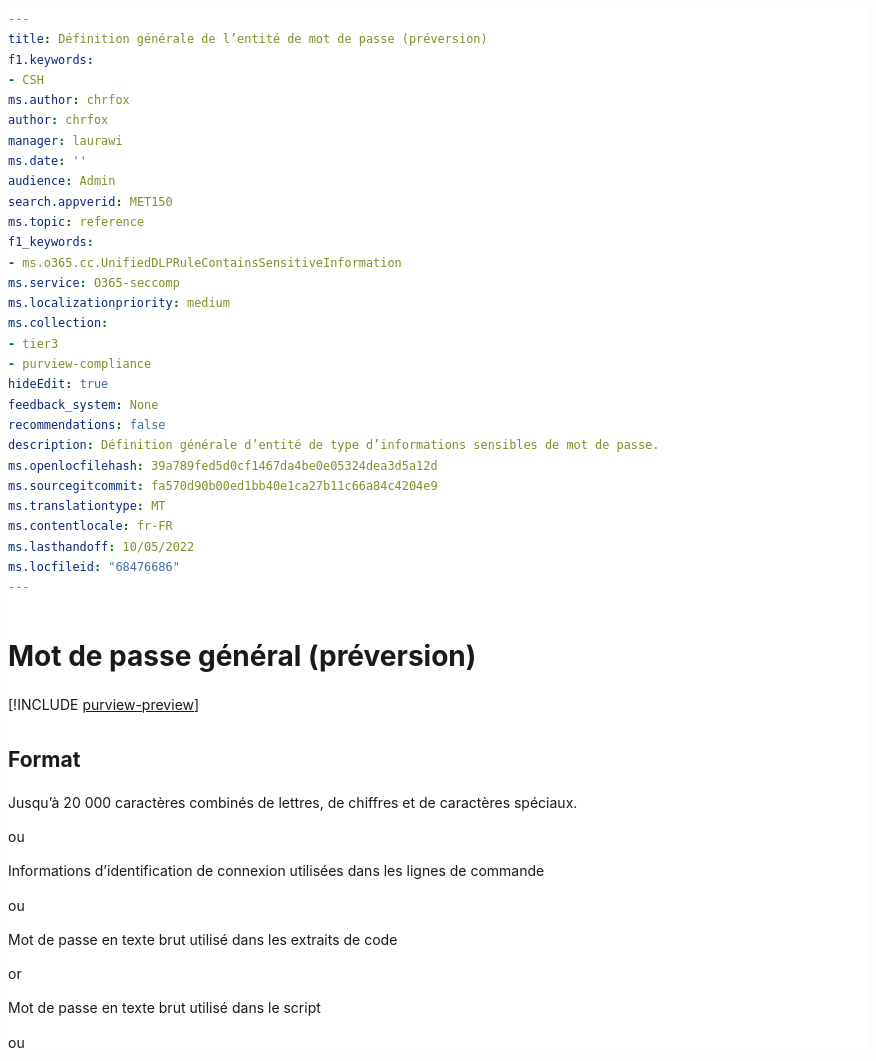 ```yaml
---
title: Définition générale de l’entité de mot de passe (préversion)
f1.keywords:
- CSH
ms.author: chrfox
author: chrfox
manager: laurawi
ms.date: ''
audience: Admin
search.appverid: MET150
ms.topic: reference
f1_keywords:
- ms.o365.cc.UnifiedDLPRuleContainsSensitiveInformation
ms.service: O365-seccomp
ms.localizationpriority: medium
ms.collection:
- tier3
- purview-compliance
hideEdit: true
feedback_system: None
recommendations: false
description: Définition générale d’entité de type d’informations sensibles de mot de passe.
ms.openlocfilehash: 39a789fed5d0cf1467da4be0e05324dea3d5a12d
ms.sourcegitcommit: fa570d90b00ed1bb40e1ca27b11c66a84c4204e9
ms.translationtype: MT
ms.contentlocale: fr-FR
ms.lasthandoff: 10/05/2022
ms.locfileid: "68476686"
---
```

# <a name="general-password-preview"></a>Mot de passe général (préversion)

[!INCLUDE [purview-preview](../includes/purview-preview.md)]

## <a name="format"></a>Format

Jusqu’à 20 000 caractères combinés de lettres, de chiffres et de caractères spéciaux.

ou

Informations d’identification de connexion utilisées dans les lignes de commande

ou

Mot de passe en texte brut utilisé dans les extraits de code

or

Mot de passe en texte brut utilisé dans le script

ou
